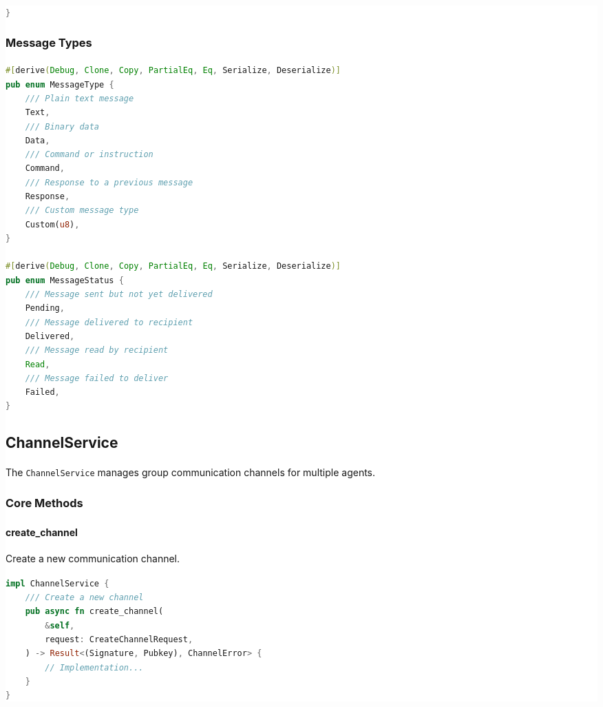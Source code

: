 ```rust
}
```

### Message Types

```rust
#[derive(Debug, Clone, Copy, PartialEq, Eq, Serialize, Deserialize)]
pub enum MessageType {
    /// Plain text message
    Text,
    /// Binary data
    Data,
    /// Command or instruction
    Command,
    /// Response to a previous message
    Response,
    /// Custom message type
    Custom(u8),
}

#[derive(Debug, Clone, Copy, PartialEq, Eq, Serialize, Deserialize)]
pub enum MessageStatus {
    /// Message sent but not yet delivered
    Pending,
    /// Message delivered to recipient
    Delivered,
    /// Message read by recipient
    Read,
    /// Message failed to deliver
    Failed,
}
```

## ChannelService

The `ChannelService` manages group communication channels for multiple agents.

### Core Methods

#### create_channel

Create a new communication channel.

```rust
impl ChannelService {
    /// Create a new channel
    pub async fn create_channel(
        &self,
        request: CreateChannelRequest,
    ) -> Result<(Signature, Pubkey), ChannelError> {
        // Implementation...
    }
}
```

